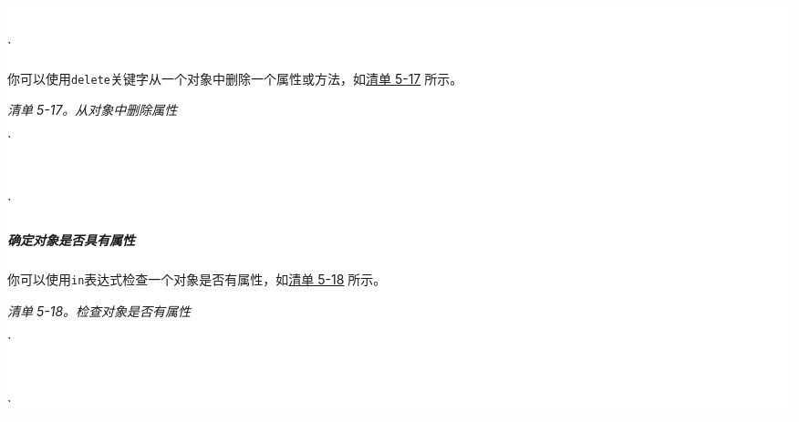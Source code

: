         </script>
    </body>
</html>`

你可以使用`delete`关键字从一个对象中删除一个属性或方法，如[清单 5-17](#list_5_17) 所示。

*清单 5-17。从对象中删除属性*

`<!DOCTYPE HTML>
<html>
    <head>
        <title>Example</title>
    </head>
    <body>
        <script type="text/javascript">
            var myData = {
                name: "Adam",
                weather: "sunny",
            };

            **myData.sayHello = function() {
              document.writeln("Hello");
            };

            delete myData.name;
            delete myData["weather"];
            delete myData.sayHello;**
        </script>
    </body>
</html>`

##### 确定对象是否具有属性

你可以使用`in`表达式检查一个对象是否有属性，如[清单 5-18](#list_5_18) 所示。

*清单 5-18。检查对象是否有属性*

`<!DOCTYPE HTML>
<html>
    <head>
        <title>Example</title>
    </head>
    <body>
        <script type="text/javascript">
            var myData = {
                name: "Adam",
                weather: "sunny",
            };

            **var hasName = "name" in myData;**
            **var hasDate = "date" in myData;**`  `document.writeln("HasName: " + hasName);
            document.writeln("HasDate: " + hasDate);

        </script>
    </body>
</html>`
